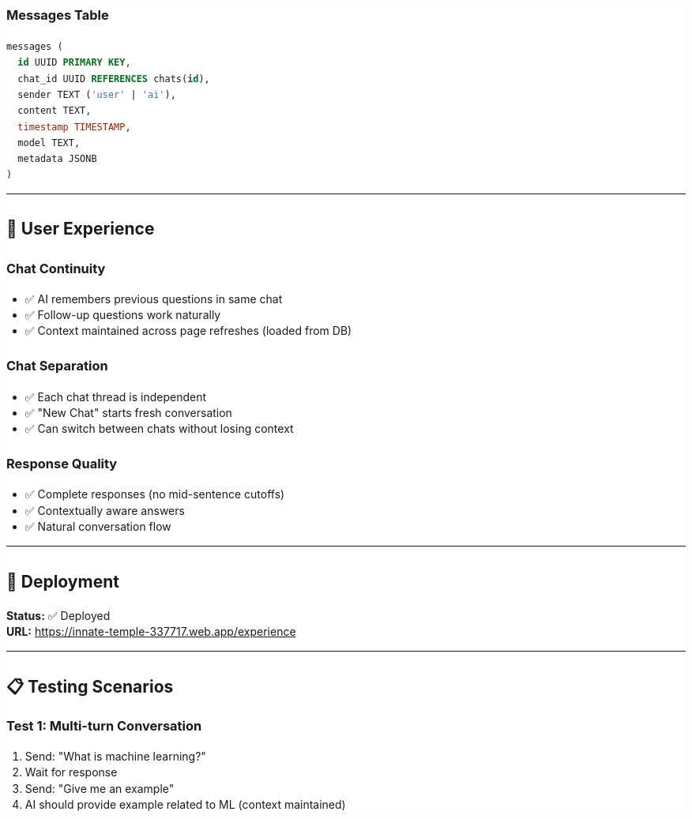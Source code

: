 ### Messages Table
```sql
messages (
  id UUID PRIMARY KEY,
  chat_id UUID REFERENCES chats(id),
  sender TEXT ('user' | 'ai'),
  content TEXT,
  timestamp TIMESTAMP,
  model TEXT,
  metadata JSONB
)
```

---

## 🎨 User Experience

### Chat Continuity
- ✅ AI remembers previous questions in same chat
- ✅ Follow-up questions work naturally
- ✅ Context maintained across page refreshes (loaded from DB)

### Chat Separation
- ✅ Each chat thread is independent
- ✅ "New Chat" starts fresh conversation
- ✅ Can switch between chats without losing context

### Response Quality
- ✅ Complete responses (no mid-sentence cutoffs)
- ✅ Contextually aware answers
- ✅ Natural conversation flow

---

## 🚀 Deployment

**Status:** ✅ Deployed  
**URL:** https://innate-temple-337717.web.app/experience

---

## 📋 Testing Scenarios

### Test 1: Multi-turn Conversation
1. Send: "What is machine learning?"
2. Wait for response
3. Send: "Give me an example"
4. AI should provide example related to ML (context maintained)
